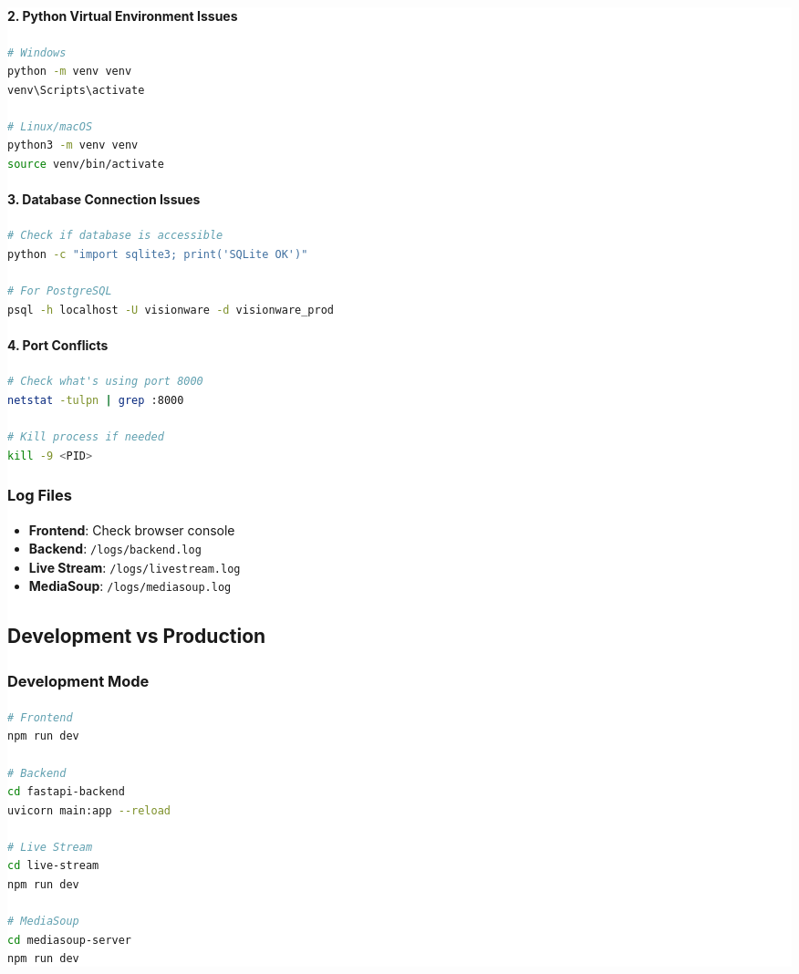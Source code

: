 #### 2. Python Virtual Environment Issues

```bash
# Windows
python -m venv venv
venv\Scripts\activate

# Linux/macOS
python3 -m venv venv
source venv/bin/activate
```

#### 3. Database Connection Issues

```bash
# Check if database is accessible
python -c "import sqlite3; print('SQLite OK')"

# For PostgreSQL
psql -h localhost -U visionware -d visionware_prod
```

#### 4. Port Conflicts

```bash
# Check what's using port 8000
netstat -tulpn | grep :8000

# Kill process if needed
kill -9 <PID>
```

### Log Files

- **Frontend**: Check browser console
- **Backend**: `/logs/backend.log`
- **Live Stream**: `/logs/livestream.log`
- **MediaSoup**: `/logs/mediasoup.log`

## Development vs Production

### Development Mode

```bash
# Frontend
npm run dev

# Backend
cd fastapi-backend
uvicorn main:app --reload

# Live Stream
cd live-stream
npm run dev

# MediaSoup
cd mediasoup-server
npm run dev
```
